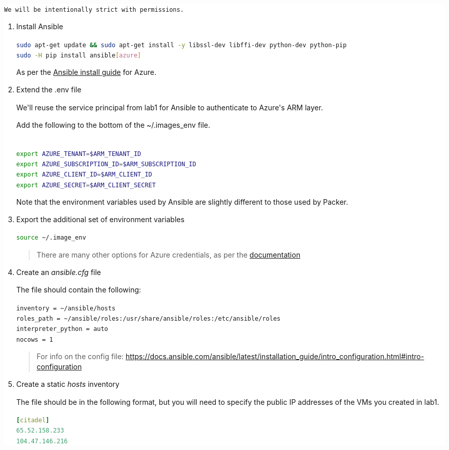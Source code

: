     We will be intentionally strict with permissions.

1. Install Ansible

    ```bash
    sudo apt-get update && sudo apt-get install -y libssl-dev libffi-dev python-dev python-pip
    sudo -H pip install ansible[azure]
    ```

    As per the [Ansible install guide](https://docs.microsoft.com/en-us/azure/virtual-machines/linux/ansible-install-configure) for Azure.

1. Extend the .env file

    We'll reuse the service principal from lab1 for Ansible to authenticate to Azure's ARM layer.

    Add the following to the bottom of the ~/.images_env file.

    ```bash

    export AZURE_TENANT=$ARM_TENANT_ID
    export AZURE_SUBSCRIPTION_ID=$ARM_SUBSCRIPTION_ID
    export AZURE_CLIENT_ID=$ARM_CLIENT_ID
    export AZURE_SECRET=$ARM_CLIENT_SECRET
    ```

    Note that the environment variables used by Ansible are slightly different to those used by Packer.

1. Export the additional set of environment variables

    ```bash
    source ~/.image_env
    ```

    > There are many other options for Azure credentials, as per the [documentation](https://docs.microsoft.com/en-us/azure/virtual-machines/linux/ansible-install-configure#create-azure-credentials)

1. Create an *ansible.cfg* file

    The file should contain the following:

    ```text
    inventory = ~/ansible/hosts
    roles_path = ~/ansible/roles:/usr/share/ansible/roles:/etc/ansible/roles
    interpreter_python = auto
    nocows = 1
    ```

    > For info on the config file: <https://docs.ansible.com/ansible/latest/installation_guide/intro_configuration.html#intro-configuration>

1. Create a static *hosts* inventory

    The file should be in the following format, but you will need to specify the public IP addresses of the VMs you created in lab1.

    ```yaml
    [citadel]
    65.52.158.233
    104.47.146.216
    ```
